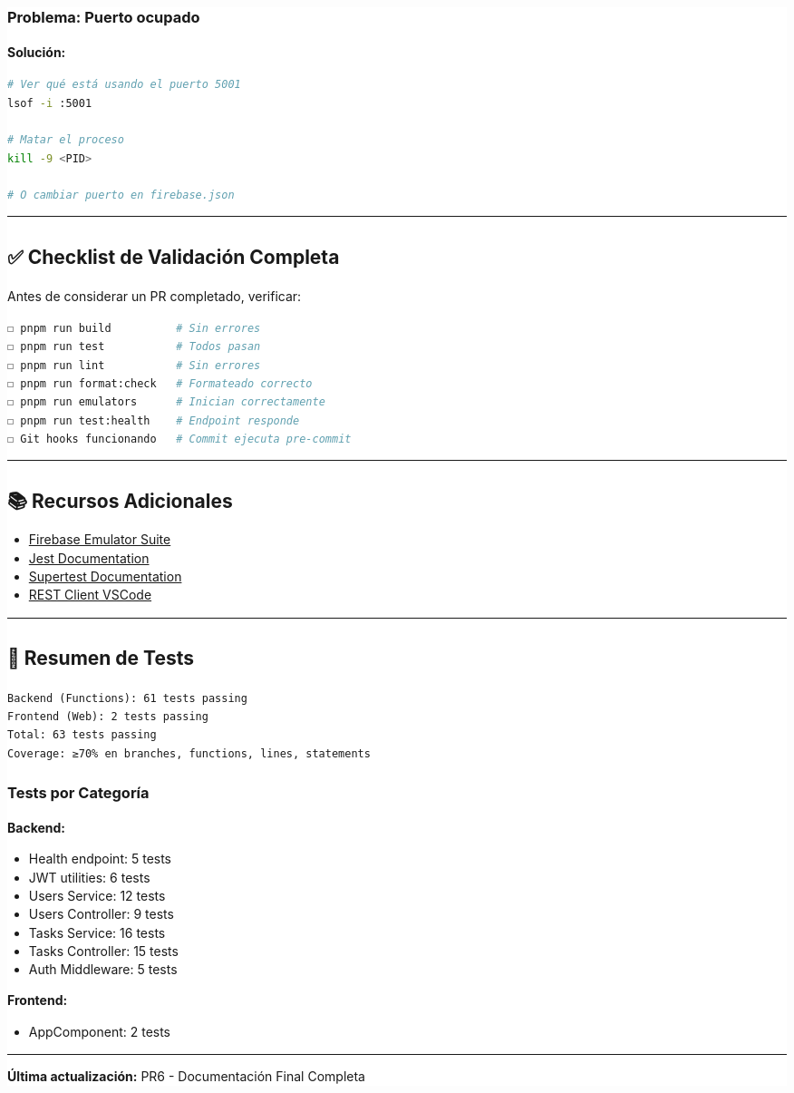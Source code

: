 ### Problema: Puerto ocupado

**Solución:**

```bash
# Ver qué está usando el puerto 5001
lsof -i :5001

# Matar el proceso
kill -9 <PID>

# O cambiar puerto en firebase.json
```

---

## ✅ Checklist de Validación Completa

Antes de considerar un PR completado, verificar:

```bash
☐ pnpm run build          # Sin errores
☐ pnpm run test           # Todos pasan
☐ pnpm run lint           # Sin errores
☐ pnpm run format:check   # Formateado correcto
☐ pnpm run emulators      # Inician correctamente
☐ pnpm run test:health    # Endpoint responde
☐ Git hooks funcionando   # Commit ejecuta pre-commit
```

---

## 📚 Recursos Adicionales

- [Firebase Emulator Suite](https://firebase.google.com/docs/emulator-suite)
- [Jest Documentation](https://jestjs.io/docs/getting-started)
- [Supertest Documentation](https://github.com/ladjs/supertest)
- [REST Client VSCode](https://marketplace.visualstudio.com/items?itemName=humao.rest-client)

---

## 🎯 Resumen de Tests

```
Backend (Functions): 61 tests passing
Frontend (Web): 2 tests passing
Total: 63 tests passing
Coverage: ≥70% en branches, functions, lines, statements
```

### Tests por Categoría

**Backend:**
- Health endpoint: 5 tests
- JWT utilities: 6 tests  
- Users Service: 12 tests
- Users Controller: 9 tests
- Tasks Service: 16 tests
- Tasks Controller: 15 tests
- Auth Middleware: 5 tests

**Frontend:**
- AppComponent: 2 tests

---

**Última actualización:** PR6 - Documentación Final Completa
